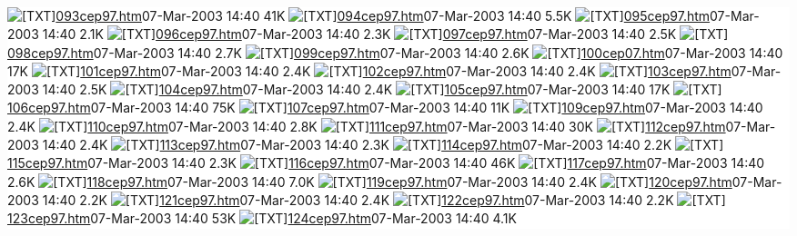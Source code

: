 <tr><td valign="top"><img src="/icons/text.gif" alt="[TXT]"></td><td><a href="093cep97.htm">093cep97.htm</a></td><td align="right">07-Mar-2003 14:40  </td><td align="right"> 41K</td></tr>
<tr><td valign="top"><img src="/icons/text.gif" alt="[TXT]"></td><td><a href="094cep97.htm">094cep97.htm</a></td><td align="right">07-Mar-2003 14:40  </td><td align="right">5.5K</td></tr>
<tr><td valign="top"><img src="/icons/text.gif" alt="[TXT]"></td><td><a href="095cep97.htm">095cep97.htm</a></td><td align="right">07-Mar-2003 14:40  </td><td align="right">2.1K</td></tr>
<tr><td valign="top"><img src="/icons/text.gif" alt="[TXT]"></td><td><a href="096cep97.htm">096cep97.htm</a></td><td align="right">07-Mar-2003 14:40  </td><td align="right">2.3K</td></tr>
<tr><td valign="top"><img src="/icons/text.gif" alt="[TXT]"></td><td><a href="097cep97.htm">097cep97.htm</a></td><td align="right">07-Mar-2003 14:40  </td><td align="right">2.5K</td></tr>
<tr><td valign="top"><img src="/icons/text.gif" alt="[TXT]"></td><td><a href="098cep97.htm">098cep97.htm</a></td><td align="right">07-Mar-2003 14:40  </td><td align="right">2.7K</td></tr>
<tr><td valign="top"><img src="/icons/text.gif" alt="[TXT]"></td><td><a href="099cep97.htm">099cep97.htm</a></td><td align="right">07-Mar-2003 14:40  </td><td align="right">2.6K</td></tr>
<tr><td valign="top"><img src="/icons/text.gif" alt="[TXT]"></td><td><a href="100cep07.htm">100cep07.htm</a></td><td align="right">07-Mar-2003 14:40  </td><td align="right"> 17K</td></tr>
<tr><td valign="top"><img src="/icons/text.gif" alt="[TXT]"></td><td><a href="101cep97.htm">101cep97.htm</a></td><td align="right">07-Mar-2003 14:40  </td><td align="right">2.4K</td></tr>
<tr><td valign="top"><img src="/icons/text.gif" alt="[TXT]"></td><td><a href="102cep97.htm">102cep97.htm</a></td><td align="right">07-Mar-2003 14:40  </td><td align="right">2.4K</td></tr>
<tr><td valign="top"><img src="/icons/text.gif" alt="[TXT]"></td><td><a href="103cep97.htm">103cep97.htm</a></td><td align="right">07-Mar-2003 14:40  </td><td align="right">2.5K</td></tr>
<tr><td valign="top"><img src="/icons/text.gif" alt="[TXT]"></td><td><a href="104cep97.htm">104cep97.htm</a></td><td align="right">07-Mar-2003 14:40  </td><td align="right">2.4K</td></tr>
<tr><td valign="top"><img src="/icons/text.gif" alt="[TXT]"></td><td><a href="105cep97.htm">105cep97.htm</a></td><td align="right">07-Mar-2003 14:40  </td><td align="right"> 17K</td></tr>
<tr><td valign="top"><img src="/icons/text.gif" alt="[TXT]"></td><td><a href="106cep97.htm">106cep97.htm</a></td><td align="right">07-Mar-2003 14:40  </td><td align="right"> 75K</td></tr>
<tr><td valign="top"><img src="/icons/text.gif" alt="[TXT]"></td><td><a href="107cep97.htm">107cep97.htm</a></td><td align="right">07-Mar-2003 14:40  </td><td align="right"> 11K</td></tr>
<tr><td valign="top"><img src="/icons/text.gif" alt="[TXT]"></td><td><a href="109cep97.htm">109cep97.htm</a></td><td align="right">07-Mar-2003 14:40  </td><td align="right">2.4K</td></tr>
<tr><td valign="top"><img src="/icons/text.gif" alt="[TXT]"></td><td><a href="110cep97.htm">110cep97.htm</a></td><td align="right">07-Mar-2003 14:40  </td><td align="right">2.8K</td></tr>
<tr><td valign="top"><img src="/icons/text.gif" alt="[TXT]"></td><td><a href="111cep97.htm">111cep97.htm</a></td><td align="right">07-Mar-2003 14:40  </td><td align="right"> 30K</td></tr>
<tr><td valign="top"><img src="/icons/text.gif" alt="[TXT]"></td><td><a href="112cep97.htm">112cep97.htm</a></td><td align="right">07-Mar-2003 14:40  </td><td align="right">2.4K</td></tr>
<tr><td valign="top"><img src="/icons/text.gif" alt="[TXT]"></td><td><a href="113cep97.htm">113cep97.htm</a></td><td align="right">07-Mar-2003 14:40  </td><td align="right">2.3K</td></tr>
<tr><td valign="top"><img src="/icons/text.gif" alt="[TXT]"></td><td><a href="114cep97.htm">114cep97.htm</a></td><td align="right">07-Mar-2003 14:40  </td><td align="right">2.2K</td></tr>
<tr><td valign="top"><img src="/icons/text.gif" alt="[TXT]"></td><td><a href="115cep97.htm">115cep97.htm</a></td><td align="right">07-Mar-2003 14:40  </td><td align="right">2.3K</td></tr>
<tr><td valign="top"><img src="/icons/text.gif" alt="[TXT]"></td><td><a href="116cep97.htm">116cep97.htm</a></td><td align="right">07-Mar-2003 14:40  </td><td align="right"> 46K</td></tr>
<tr><td valign="top"><img src="/icons/text.gif" alt="[TXT]"></td><td><a href="117cep97.htm">117cep97.htm</a></td><td align="right">07-Mar-2003 14:40  </td><td align="right">2.6K</td></tr>
<tr><td valign="top"><img src="/icons/text.gif" alt="[TXT]"></td><td><a href="118cep97.htm">118cep97.htm</a></td><td align="right">07-Mar-2003 14:40  </td><td align="right">7.0K</td></tr>
<tr><td valign="top"><img src="/icons/text.gif" alt="[TXT]"></td><td><a href="119cep97.htm">119cep97.htm</a></td><td align="right">07-Mar-2003 14:40  </td><td align="right">2.4K</td></tr>
<tr><td valign="top"><img src="/icons/text.gif" alt="[TXT]"></td><td><a href="120cep97.htm">120cep97.htm</a></td><td align="right">07-Mar-2003 14:40  </td><td align="right">2.2K</td></tr>
<tr><td valign="top"><img src="/icons/text.gif" alt="[TXT]"></td><td><a href="121cep97.htm">121cep97.htm</a></td><td align="right">07-Mar-2003 14:40  </td><td align="right">2.4K</td></tr>
<tr><td valign="top"><img src="/icons/text.gif" alt="[TXT]"></td><td><a href="122cep97.htm">122cep97.htm</a></td><td align="right">07-Mar-2003 14:40  </td><td align="right">2.2K</td></tr>
<tr><td valign="top"><img src="/icons/text.gif" alt="[TXT]"></td><td><a href="123cep97.htm">123cep97.htm</a></td><td align="right">07-Mar-2003 14:40  </td><td align="right"> 53K</td></tr>
<tr><td valign="top"><img src="/icons/text.gif" alt="[TXT]"></td><td><a href="124cep97.htm">124cep97.htm</a></td><td align="right">07-Mar-2003 14:40  </td><td align="right">4.1K</td></tr>